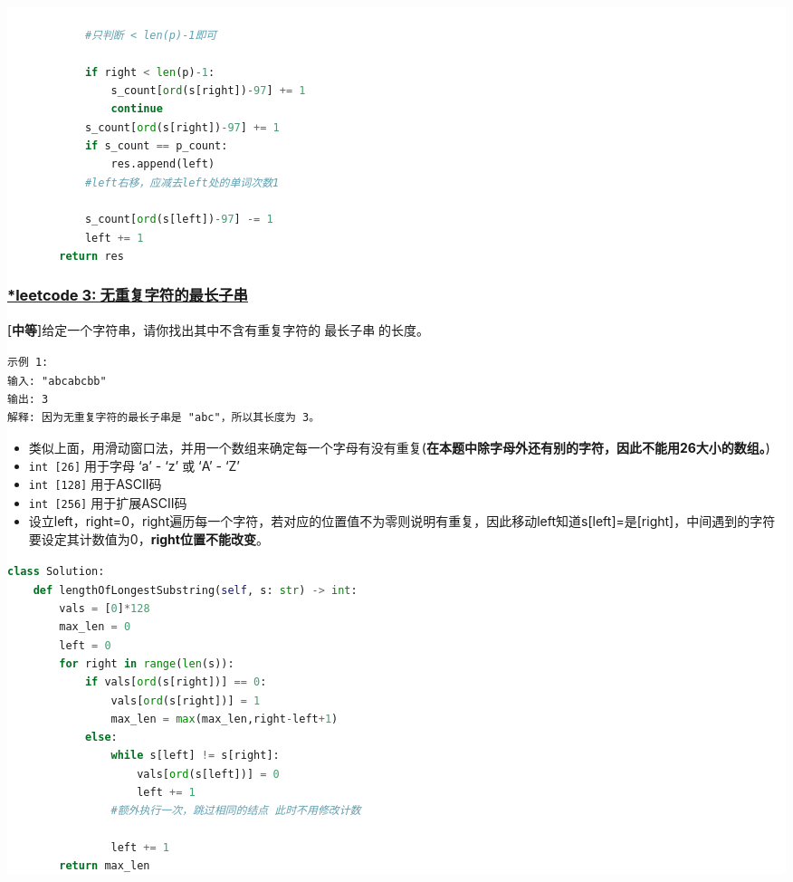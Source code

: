 ```python
            
            #只判断 < len(p)-1即可
            
            if right < len(p)-1:
                s_count[ord(s[right])-97] += 1
                continue
            s_count[ord(s[right])-97] += 1
            if s_count == p_count:
                res.append(left)
            #left右移，应减去left处的单词次数1
            
            s_count[ord(s[left])-97] -= 1
            left += 1
        return res
```

### [\*leetcode 3: 无重复字符的最长子串](<https://leetcode-cn.com/problems/longest-substring-without-repeating-characters/>) 

\[**中等**\]给定一个字符串，请你找出其中不含有重复字符的 最长子串 的长度。

```
示例 1:
输入: "abcabcbb"
输出: 3 
解释: 因为无重复字符的最长子串是 "abc"，所以其长度为 3。
```

- 类似上面，用滑动窗口法，并用一个数组来确定每一个字母有没有重复(**在本题中除字母外还有别的字符，因此不能用26大小的数组。**)
- `int [26]` 用于字母 ‘a’ - ‘z’ 或 ‘A’ - ‘Z’
- `int [128]` 用于ASCII码
- `int [256]` 用于扩展ASCII码
- 设立left，right=0，right遍历每一个字符，若对应的位置值不为零则说明有重复，因此移动left知道s[left]=是[right]，中间遇到的字符要设定其计数值为0，**right位置不能改变**。

```python
class Solution:
    def lengthOfLongestSubstring(self, s: str) -> int:
        vals = [0]*128
        max_len = 0
        left = 0
        for right in range(len(s)):
            if vals[ord(s[right])] == 0:
                vals[ord(s[right])] = 1
                max_len = max(max_len,right-left+1)
            else:
                while s[left] != s[right]:
                    vals[ord(s[left])] = 0
                    left += 1
                #额外执行一次，跳过相同的结点 此时不用修改计数 
                
                left += 1
        return max_len
```
